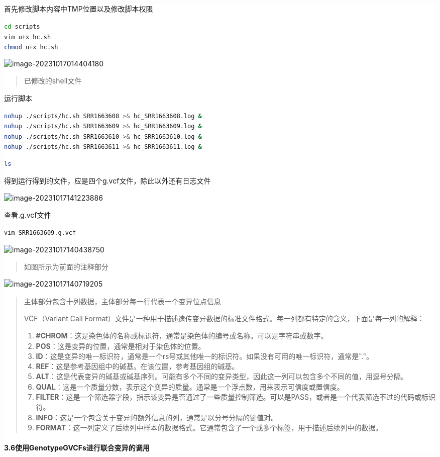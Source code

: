 首先修改脚本内容中TMP位置以及修改脚本权限

```bash
cd scripts
vim u+x hc.sh
chmod u+x hc.sh
```

![image-20231017014404180](C:\Users\DELL\AppData\Roaming\Typora\typora-user-images\image-20231017014404180.png)

> 已修改的shell文件

运行脚本

```bash
nohup ./scripts/hc.sh SRR1663608 >& hc_SRR1663608.log &
nohup ./scripts/hc.sh SRR1663609 >& hc_SRR1663609.log &
nohup ./scripts/hc.sh SRR1663610 >& hc_SRR1663610.log &
nohup ./scripts/hc.sh SRR1663611 >& hc_SRR1663611.log &
```

```bash
ls
```

得到运行得到的文件，应是四个g.vcf文件，除此以外还有日志文件

![image-20231017141223886](C:\Users\DELL\AppData\Roaming\Typora\typora-user-images\image-20231017141223886.png)

查看.g.vcf文件

```bash
vim SRR1663609.g.vcf
```

![image-20231017140438750](C:\Users\DELL\AppData\Roaming\Typora\typora-user-images\image-20231017140438750.png)

> 如图所示为前面的注释部分

![image-20231017140719205](C:\Users\DELL\AppData\Roaming\Typora\typora-user-images\image-20231017140719205.png)

> 主体部分包含十列数据，主体部分每一行代表一个变异位点信息
>
> VCF（Variant Call Format）文件是一种用于描述遗传变异数据的标准文件格式。每一列都有特定的含义，下面是每一列的解释：
>
> 1. **#CHROM**：这是染色体的名称或标识符，通常是染色体的编号或名称。可以是字符串或数字。
> 2. **POS**：这是变异的位置，通常是相对于染色体的位置。
> 3. **ID**：这是变异的唯一标识符，通常是一个rs号或其他唯一的标识符。如果没有可用的唯一标识符，通常是"."。
> 4. **REF**：这是参考基因组中的碱基。在该位置，参考基因组的碱基。
> 5. **ALT**：这是代表变异的碱基或碱基序列。可能有多个不同的变异类型，因此这一列可以包含多个不同的值，用逗号分隔。
> 6. **QUAL**：这是一个质量分数，表示这个变异的质量。通常是一个浮点数，用来表示可信度或置信度。
> 7. **FILTER**：这是一个筛选器字段，指示该变异是否通过了一些质量控制筛选。可以是PASS，或者是一个代表筛选不过的代码或标识符。
> 8. **INFO**：这是一个包含关于变异的额外信息的列，通常是以分号分隔的键值对。
> 9. **FORMAT**：这一列定义了后续列中样本的数据格式。它通常包含了一个或多个标签，用于描述后续列中的数据。

#### 3.6使用GenotypeGVCFs进行联合变异的调用
